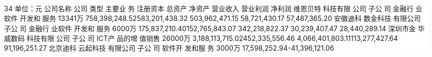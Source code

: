 34
单位：元
公司名称
公司
类型
主要业
务
注册资本
总资产
净资产
营业收入
营业利润
净利润
维恩贝特
科技有限
公司
子公
司
金融行
业软件
开发和
服务
13341万
758,398,248.52583,201,438.32
503,962,471.15
58,721,430.17
57,487,365.20
安徽迪科
数金科技
有限公司
子公
司
金融行
业软件
开发和
服务
6000万
175,837,210.40152,765,843.07
342,218,822.37
30,239,407.47
28,440,289.14
深圳市金
华威数码
科技有限
公司
子公
司
ICT产
品的增
值销售
26000万
3,188,113,715.02452,335,556.46
4,066,401,803.11113,277,427.64
91,196,251.27
北京迪科
云起科技
有限公司
子公
司
软件开
发和服
务
3000万
17,598,252.94-41,396,121.06